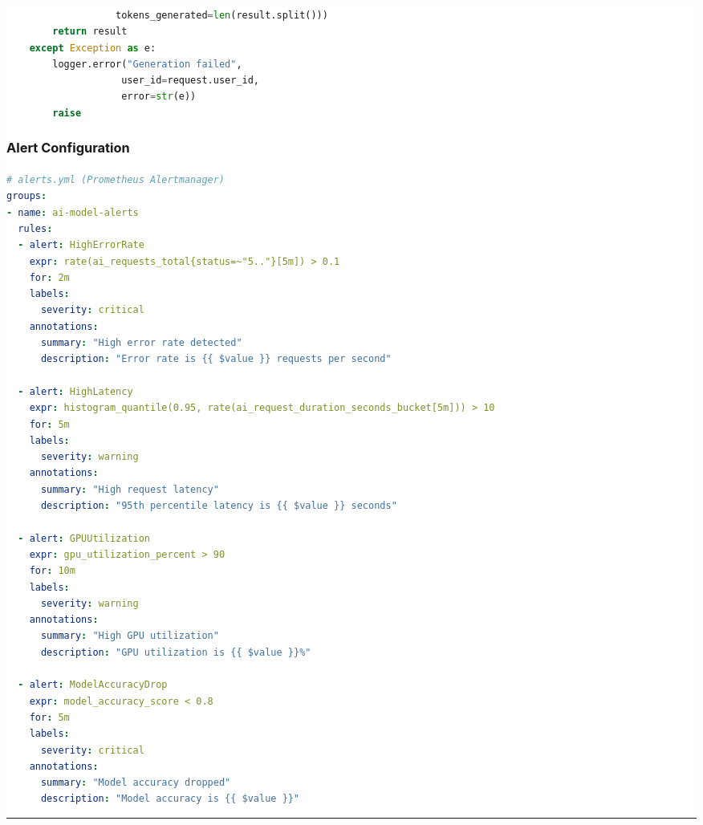 ```python
                   tokens_generated=len(result.split()))
        return result
    except Exception as e:
        logger.error("Generation failed", 
                    user_id=request.user_id,
                    error=str(e))
        raise
```

### Alert Configuration

```yaml
# alerts.yml (Prometheus Alertmanager)
groups:
- name: ai-model-alerts
  rules:
  - alert: HighErrorRate
    expr: rate(ai_requests_total{status=~"5.."}[5m]) > 0.1
    for: 2m
    labels:
      severity: critical
    annotations:
      summary: "High error rate detected"
      description: "Error rate is {{ $value }} requests per second"
  
  - alert: HighLatency
    expr: histogram_quantile(0.95, rate(ai_request_duration_seconds_bucket[5m])) > 10
    for: 5m
    labels:
      severity: warning
    annotations:
      summary: "High request latency"
      description: "95th percentile latency is {{ $value }} seconds"
  
  - alert: GPUUtilization
    expr: gpu_utilization_percent > 90
    for: 10m
    labels:
      severity: warning
    annotations:
      summary: "High GPU utilization"
      description: "GPU utilization is {{ $value }}%"
  
  - alert: ModelAccuracyDrop
    expr: model_accuracy_score < 0.8
    for: 5m
    labels:
      severity: critical
    annotations:
      summary: "Model accuracy dropped"
      description: "Model accuracy is {{ $value }}"
```

---